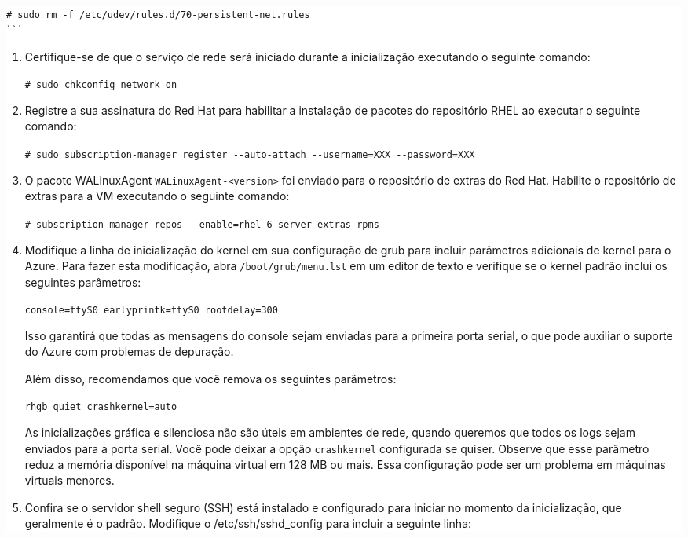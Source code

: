     # sudo rm -f /etc/udev/rules.d/70-persistent-net.rules
    ```

1. Certifique-se de que o serviço de rede será iniciado durante a inicialização executando o seguinte comando:

    ```console
    # sudo chkconfig network on
    ```

1. Registre a sua assinatura do Red Hat para habilitar a instalação de pacotes do repositório RHEL ao executar o seguinte comando:

    ```console
    # sudo subscription-manager register --auto-attach --username=XXX --password=XXX
    ```

1. O pacote WALinuxAgent `WALinuxAgent-<version>` foi enviado para o repositório de extras do Red Hat. Habilite o repositório de extras para a VM executando o seguinte comando:

    ```console
    # subscription-manager repos --enable=rhel-6-server-extras-rpms
    ```

1. Modifique a linha de inicialização do kernel em sua configuração de grub para incluir parâmetros adicionais de kernel para o Azure. Para fazer esta modificação, abra `/boot/grub/menu.lst` em um editor de texto e verifique se o kernel padrão inclui os seguintes parâmetros:

    ```config-grub
    console=ttyS0 earlyprintk=ttyS0 rootdelay=300
    ```

    Isso garantirá que todas as mensagens do console sejam enviadas para a primeira porta serial, o que pode auxiliar o suporte do Azure com problemas de depuração.
    
    Além disso, recomendamos que você remova os seguintes parâmetros:

    ```config-grub
    rhgb quiet crashkernel=auto
    ```
    
    As inicializações gráfica e silenciosa não são úteis em ambientes de rede, quando queremos que todos os logs sejam enviados para a porta serial.  Você pode deixar a opção `crashkernel` configurada se quiser. Observe que esse parâmetro reduz a memória disponível na máquina virtual em 128 MB ou mais. Essa configuração pode ser um problema em máquinas virtuais menores.


1. Confira se o servidor shell seguro (SSH) está instalado e configurado para iniciar no momento da inicialização, que geralmente é o padrão. Modifique o /etc/ssh/sshd_config para incluir a seguinte linha:
